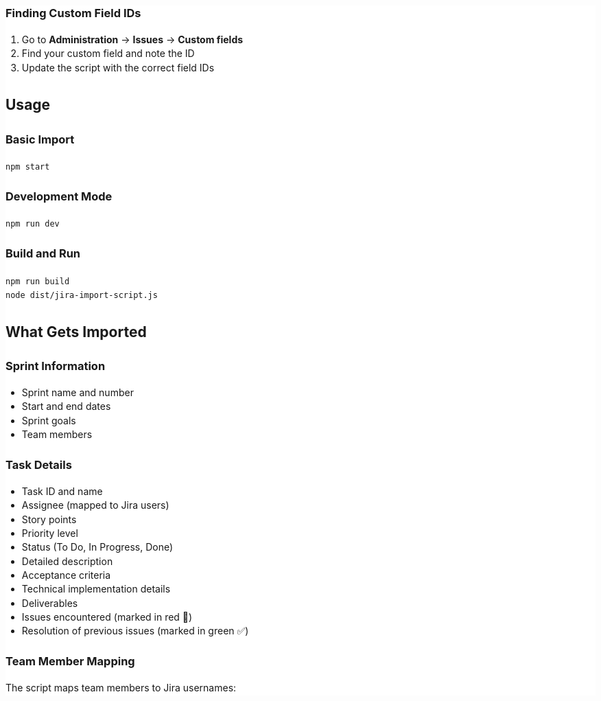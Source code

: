 ### Finding Custom Field IDs

1. Go to **Administration** → **Issues** → **Custom fields**
2. Find your custom field and note the ID
3. Update the script with the correct field IDs

## Usage

### Basic Import

```bash
npm start
```

### Development Mode

```bash
npm run dev
```

### Build and Run

```bash
npm run build
node dist/jira-import-script.js
```

## What Gets Imported

### Sprint Information
- Sprint name and number
- Start and end dates
- Sprint goals
- Team members

### Task Details
- Task ID and name
- Assignee (mapped to Jira users)
- Story points
- Priority level
- Status (To Do, In Progress, Done)
- Detailed description
- Acceptance criteria
- Technical implementation details
- Deliverables
- Issues encountered (marked in red 🔴)
- Resolution of previous issues (marked in green ✅)

### Team Member Mapping

The script maps team members to Jira usernames:
